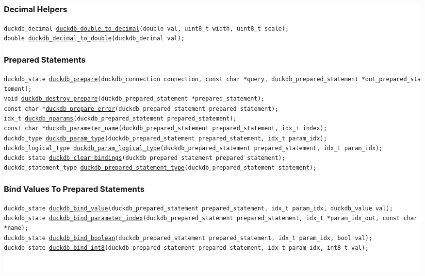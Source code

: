 ### Decimal Helpers

<div class="language-c highlighter-rouge"><div class="highlight"><pre class="highlight"><code><span class="kt">duckdb_decimal</span> <a href="#duckdb_double_to_decimal"><span class="nf">duckdb_double_to_decimal</span></a>(<span class="kt">double</span> <span class="nv">val</span>, <span class="kt">uint8_t</span> <span class="nv">width</span>, <span class="kt">uint8_t</span> <span class="nv">scale</span>);
<span class="kt">double</span> <a href="#duckdb_decimal_to_double"><span class="nf">duckdb_decimal_to_double</span></a>(<span class="kt">duckdb_decimal</span> <span class="nv">val</span>);
</code></pre></div></div>

### Prepared Statements

<div class="language-c highlighter-rouge"><div class="highlight"><pre class="highlight"><code><span class="kt">duckdb_state</span> <a href="#duckdb_prepare"><span class="nf">duckdb_prepare</span></a>(<span class="kt">duckdb_connection</span> <span class="nv">connection</span>, <span class="kt">const</span> <span class="kt">char</span> *<span class="nv">query</span>, <span class="kt">duckdb_prepared_statement</span> *<span class="nv">out_prepared_statement</span>);
<span class="kt">void</span> <a href="#duckdb_destroy_prepare"><span class="nf">duckdb_destroy_prepare</span></a>(<span class="kt">duckdb_prepared_statement</span> *<span class="nv">prepared_statement</span>);
<span class="kt">const</span> <span class="kt">char</span> *<a href="#duckdb_prepare_error"><span class="nf">duckdb_prepare_error</span></a>(<span class="kt">duckdb_prepared_statement</span> <span class="nv">prepared_statement</span>);
<span class="kt">idx_t</span> <a href="#duckdb_nparams"><span class="nf">duckdb_nparams</span></a>(<span class="kt">duckdb_prepared_statement</span> <span class="nv">prepared_statement</span>);
<span class="kt">const</span> <span class="kt">char</span> *<a href="#duckdb_parameter_name"><span class="nf">duckdb_parameter_name</span></a>(<span class="kt">duckdb_prepared_statement</span> <span class="nv">prepared_statement</span>, <span class="kt">idx_t</span> <span class="nv">index</span>);
<span class="kt">duckdb_type</span> <a href="#duckdb_param_type"><span class="nf">duckdb_param_type</span></a>(<span class="kt">duckdb_prepared_statement</span> <span class="nv">prepared_statement</span>, <span class="kt">idx_t</span> <span class="nv">param_idx</span>);
<span class="kt">duckdb_logical_type</span> <a href="#duckdb_param_logical_type"><span class="nf">duckdb_param_logical_type</span></a>(<span class="kt">duckdb_prepared_statement</span> <span class="nv">prepared_statement</span>, <span class="kt">idx_t</span> <span class="nv">param_idx</span>);
<span class="kt">duckdb_state</span> <a href="#duckdb_clear_bindings"><span class="nf">duckdb_clear_bindings</span></a>(<span class="kt">duckdb_prepared_statement</span> <span class="nv">prepared_statement</span>);
<span class="kt">duckdb_statement_type</span> <a href="#duckdb_prepared_statement_type"><span class="nf">duckdb_prepared_statement_type</span></a>(<span class="kt">duckdb_prepared_statement</span> <span class="nv">statement</span>);
</code></pre></div></div>

### Bind Values To Prepared Statements

<div class="language-c highlighter-rouge"><div class="highlight"><pre class="highlight"><code><span class="kt">duckdb_state</span> <a href="#duckdb_bind_value"><span class="nf">duckdb_bind_value</span></a>(<span class="kt">duckdb_prepared_statement</span> <span class="nv">prepared_statement</span>, <span class="kt">idx_t</span> <span class="nv">param_idx</span>, <span class="kt">duckdb_value</span> <span class="nv">val</span>);
<span class="kt">duckdb_state</span> <a href="#duckdb_bind_parameter_index"><span class="nf">duckdb_bind_parameter_index</span></a>(<span class="kt">duckdb_prepared_statement</span> <span class="nv">prepared_statement</span>, <span class="kt">idx_t</span> *<span class="nv">param_idx_out</span>, <span class="kt">const</span> <span class="kt">char</span> *<span class="nv">name</span>);
<span class="kt">duckdb_state</span> <a href="#duckdb_bind_boolean"><span class="nf">duckdb_bind_boolean</span></a>(<span class="kt">duckdb_prepared_statement</span> <span class="nv">prepared_statement</span>, <span class="kt">idx_t</span> <span class="nv">param_idx</span>, <span class="kt">bool</span> <span class="nv">val</span>);
<span class="kt">duckdb_state</span> <a href="#duckdb_bind_int8"><span class="nf">duckdb_bind_int8</span></a>(<span class="kt">duckdb_prepared_statement</span> <span class="nv">prepared_statement</span>, <span class="kt">idx_t</span> <span class="nv">param_idx</span>, <span class="kt">int8_t</span> <span class="nv">val</span>);